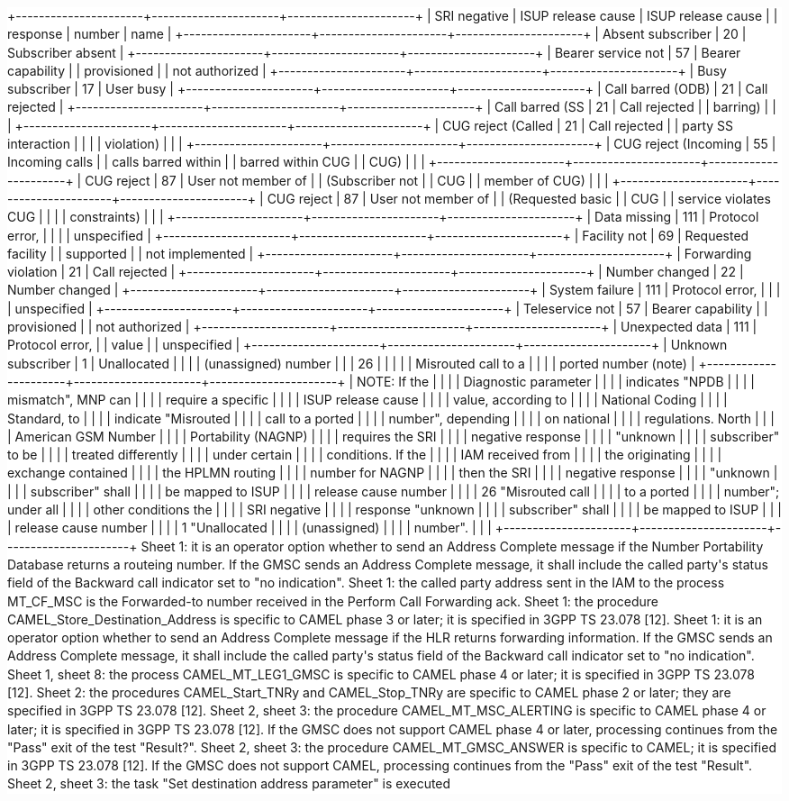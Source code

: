 +----------------------+----------------------+----------------------+ | SRI negative | ISUP release cause | ISUP release cause | | response | number | name | +----------------------+----------------------+----------------------+ | Absent subscriber | 20 | Subscriber absent | +----------------------+----------------------+----------------------+ | Bearer service not | 57 | Bearer capability | | provisioned | | not authorized | +----------------------+----------------------+----------------------+ | Busy subscriber | 17 | User busy | +----------------------+----------------------+----------------------+ | Call barred (ODB) | 21 | Call rejected | +----------------------+----------------------+----------------------+ | Call barred (SS | 21 | Call rejected | | barring) | | | +----------------------+----------------------+----------------------+ | CUG reject (Called | 21 | Call rejected | | party SS interaction | | | | violation) | | | +----------------------+----------------------+----------------------+ | CUG reject (Incoming | 55 | Incoming calls | | calls barred within | | barred within CUG | | CUG) | | | +----------------------+----------------------+----------------------+ | CUG reject | 87 | User not member of | | (Subscriber not | | CUG | | member of CUG) | | | +----------------------+----------------------+----------------------+ | CUG reject | 87 | User not member of | | (Requested basic | | CUG | | service violates CUG | | | | constraints) | | | +----------------------+----------------------+----------------------+ | Data missing | 111 | Protocol error, | | | | unspecified | +----------------------+----------------------+----------------------+ | Facility not | 69 | Requested facility | | supported | | not implemented | +----------------------+----------------------+----------------------+ | Forwarding violation | 21 | Call rejected | +----------------------+----------------------+----------------------+ | Number changed | 22 | Number changed | +----------------------+----------------------+----------------------+ | System failure | 111 | Protocol error, | | | | unspecified | +----------------------+----------------------+----------------------+ | Teleservice not | 57 | Bearer capability | | provisioned | | not authorized | +----------------------+----------------------+----------------------+ | Unexpected data | 111 | Protocol error, | | value | | unspecified | +----------------------+----------------------+----------------------+ | Unknown subscriber | 1 | Unallocated | | | | (unassigned) number | | | 26 | | | | | Misrouted call to a | | | | ported number (note) | +----------------------+----------------------+----------------------+ | NOTE: If the | | | | Diagnostic parameter | | | | indicates \"NPDB | | | | mismatch\", MNP can | | | | require a specific | | | | ISUP release cause | | | | value, according to | | | | National Coding | | | | Standard, to | | | | indicate \"Misrouted | | | | call to a ported | | | | number\", depending | | | | on national | | | | regulations. North | | | | American GSM Number | | | | Portability (NAGNP) | | | | requires the SRI | | | | negative response | | | | \"unknown | | | | subscriber\" to be | | | | treated differently | | | | under certain | | | | conditions. If the | | | | IAM received from | | | | the originating | | | | exchange contained | | | | the HPLMN routing | | | | number for NAGNP | | | | then the SRI | | | | negative response | | | | \"unknown | | | | subscriber\" shall | | | | be mapped to ISUP | | | | release cause number | | | | 26 \"Misrouted call | | | | to a ported | | | | number\"; under all | | | | other conditions the | | | | SRI negative | | | | response \"unknown | | | | subscriber\" shall | | | | be mapped to ISUP | | | | release cause number | | | | 1 \"Unallocated | | | | (unassigned) | | | | number\". | | | +----------------------+----------------------+----------------------+
Sheet 1: it is an operator option whether to send an Address Complete message
if the Number Portability Database returns a routeing number. If the GMSC
sends an Address Complete message, it shall include the called party\'s status
field of the Backward call indicator set to \"no indication\".
Sheet 1: the called party address sent in the IAM to the process MT_CF_MSC is
the Forwarded-to number received in the Perform Call Forwarding ack.
Sheet 1: the procedure CAMEL_Store_Destination_Address is specific to CAMEL
phase 3 or later; it is specified in 3GPP TS 23.078 [12].
Sheet 1: it is an operator option whether to send an Address Complete message
if the HLR returns forwarding information. If the GMSC sends an Address
Complete message, it shall include the called party\'s status field of the
Backward call indicator set to \"no indication\".
Sheet 1, sheet 8: the process CAMEL_MT_LEG1_GMSC is specific to CAMEL phase 4
or later; it is specified in 3GPP TS 23.078 [12].
Sheet 2: the procedures CAMEL_Start_TNRy and CAMEL_Stop_TNRy are specific to
CAMEL phase 2 or later; they are specified in 3GPP TS 23.078 [12].
Sheet 2, sheet 3: the procedure CAMEL_MT_MSC_ALERTING is specific to CAMEL
phase 4 or later; it is specified in 3GPP TS 23.078 [12]. If the GMSC does not
support CAMEL phase 4 or later, processing continues from the \"Pass\" exit of
the test \"Result?\".
Sheet 2, sheet 3: the procedure CAMEL_MT_GMSC_ANSWER is specific to CAMEL; it
is specified in 3GPP TS 23.078 [12]. If the GMSC does not support CAMEL,
processing continues from the \"Pass\" exit of the test \"Result\".
Sheet 2, sheet 3: the task \"Set destination address parameter\" is executed